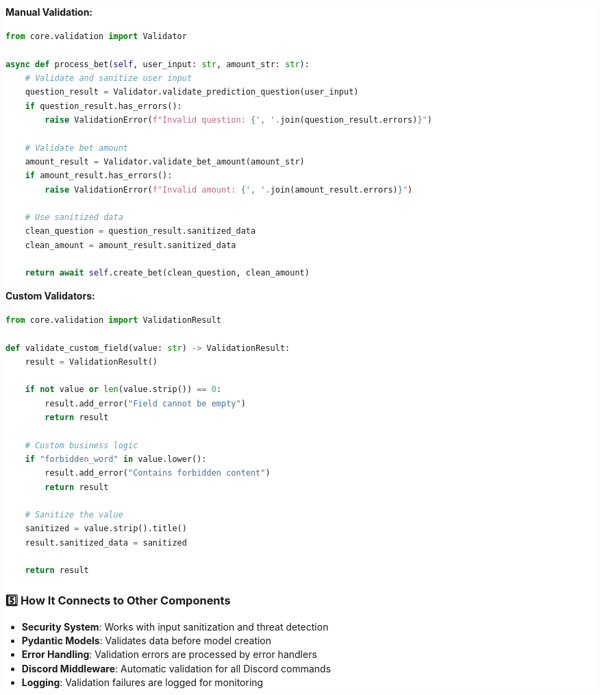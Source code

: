 **Manual Validation:**
```python
from core.validation import Validator

async def process_bet(self, user_input: str, amount_str: str):
    # Validate and sanitize user input
    question_result = Validator.validate_prediction_question(user_input)
    if question_result.has_errors():
        raise ValidationError(f"Invalid question: {', '.join(question_result.errors)}")
    
    # Validate bet amount
    amount_result = Validator.validate_bet_amount(amount_str)
    if amount_result.has_errors():
        raise ValidationError(f"Invalid amount: {', '.join(amount_result.errors)}")
    
    # Use sanitized data
    clean_question = question_result.sanitized_data
    clean_amount = amount_result.sanitized_data
    
    return await self.create_bet(clean_question, clean_amount)
```

**Custom Validators:**
```python
from core.validation import ValidationResult

def validate_custom_field(value: str) -> ValidationResult:
    result = ValidationResult()
    
    if not value or len(value.strip()) == 0:
        result.add_error("Field cannot be empty")
        return result
    
    # Custom business logic
    if "forbidden_word" in value.lower():
        result.add_error("Contains forbidden content")
        return result
    
    # Sanitize the value
    sanitized = value.strip().title()
    result.sanitized_data = sanitized
    
    return result
```

### 5️⃣ How It Connects to Other Components

- **Security System**: Works with input sanitization and threat detection
- **Pydantic Models**: Validates data before model creation
- **Error Handling**: Validation errors are processed by error handlers
- **Discord Middleware**: Automatic validation for all Discord commands
- **Logging**: Validation failures are logged for monitoring
